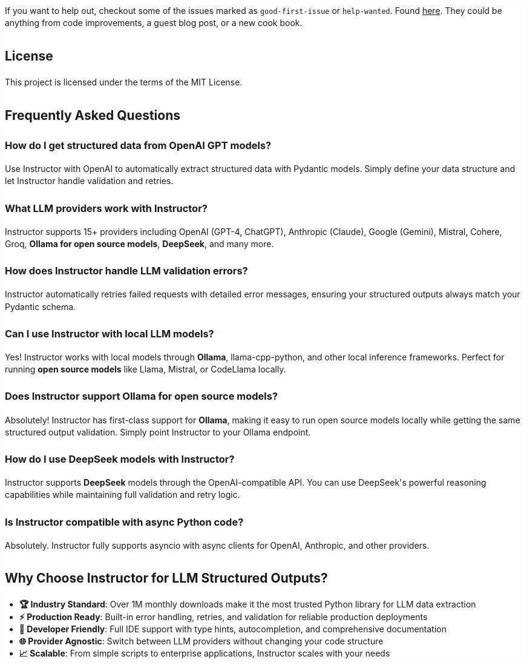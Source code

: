 If you want to help out, checkout some of the issues marked as `good-first-issue` or `help-wanted`. Found [here](https://github.com/jxnl/instructor/labels/good%20first%20issue). They could be anything from code improvements, a guest blog post, or a new cook book.

## License

This project is licensed under the terms of the MIT License.

## Frequently Asked Questions

### How do I get structured data from OpenAI GPT models?

Use Instructor with OpenAI to automatically extract structured data with Pydantic models. Simply define your data structure and let Instructor handle validation and retries.

### What LLM providers work with Instructor?

Instructor supports 15+ providers including OpenAI (GPT-4, ChatGPT), Anthropic (Claude), Google (Gemini), Mistral, Cohere, Groq, **Ollama for open source models**, **DeepSeek**, and many more.

### How does Instructor handle LLM validation errors?

Instructor automatically retries failed requests with detailed error messages, ensuring your structured outputs always match your Pydantic schema.

### Can I use Instructor with local LLM models?

Yes! Instructor works with local models through **Ollama**, llama-cpp-python, and other local inference frameworks. Perfect for running **open source models** like Llama, Mistral, or CodeLlama locally.

### Does Instructor support Ollama for open source models?

Absolutely! Instructor has first-class support for **Ollama**, making it easy to run open source models locally while getting the same structured output validation. Simply point Instructor to your Ollama endpoint.

### How do I use DeepSeek models with Instructor?

Instructor supports **DeepSeek** models through the OpenAI-compatible API. You can use DeepSeek's powerful reasoning capabilities while maintaining full validation and retry logic.

### Is Instructor compatible with async Python code?

Absolutely. Instructor fully supports asyncio with async clients for OpenAI, Anthropic, and other providers.

## Why Choose Instructor for LLM Structured Outputs?

- **🏆 Industry Standard**: Over 1M monthly downloads make it the most trusted Python library for LLM data extraction
- **⚡ Production Ready**: Built-in error handling, retries, and validation for reliable production deployments
- **🔧 Developer Friendly**: Full IDE support with type hints, autocompletion, and comprehensive documentation
- **🌐 Provider Agnostic**: Switch between LLM providers without changing your code structure
- **📈 Scalable**: From simple scripts to enterprise applications, Instructor scales with your needs
